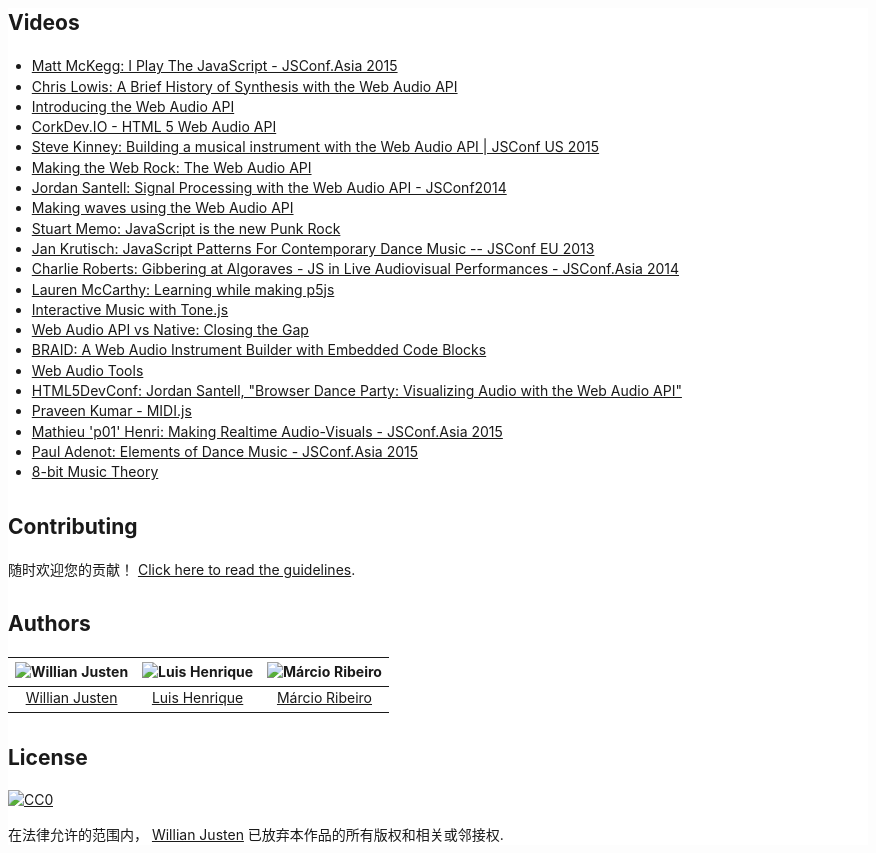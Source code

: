 ## Videos

- [Matt McKegg: I Play The JavaScript - JSConf.Asia 2015](https://www.youtube.com/watch?v=NL0nb8A8FDM)
- [Chris Lowis: A Brief History of Synthesis with the Web Audio API](https://www.youtube.com/watch?v=d8TCq0xLnV4)
- [Introducing the Web Audio API](https://www.youtube.com/watch?v=_ZUhicr-R-g)
- [CorkDev.IO - HTML 5 Web Audio API](https://www.youtube.com/watch?v=vIKijPAW9Js)
- [Steve Kinney: Building a musical instrument with the Web Audio API | JSConf US 2015](https://www.youtube.com/watch?v=56spBAgOYfg)
- [Making the Web Rock: The Web Audio API](https://www.youtube.com/watch?v=wZrNI-86zYI)
- [Jordan Santell: Signal Processing with the Web Audio API - JSConf2014](https://www.youtube.com/watch?v=YBQ5pzvgbOE)
- [Making waves using the Web Audio API](https://www.youtube.com/watch?v=oHBx_kMmsRE)
- [Stuart Memo: JavaScript is the new Punk Rock](https://www.youtube.com/watch?v=PN8Eg1K9xjE)
- [Jan Krutisch: JavaScript Patterns For Contemporary Dance Music -- JSConf EU 2013](https://www.youtube.com/watch?v=X41IwSyU-BM)
- [Charlie Roberts: Gibbering at Algoraves - JS in Live Audiovisual Performances - JSConf.Asia 2014](https://www.youtube.com/watch?v=2BIOINFSbMg)
- [Lauren McCarthy: Learning while making p5js](https://www.youtube.com/watch?v=1k3X4DLDHdc)
- [Interactive Music with Tone.js](http://medias.ircam.fr/x9d4352)
- [Web Audio API vs Native: Closing the Gap](http://medias.ircam.fr/x2af2f6)
- [BRAID: A Web Audio Instrument Builder with Embedded Code Blocks](http://medias.ircam.fr/xa87b09)
- [Web Audio Tools](http://medias.ircam.fr/x32ba00)
- [HTML5DevConf: Jordan Santell, "Browser Dance Party: Visualizing Audio with the Web Audio API"](https://www.youtube.com/watch?v=TdgBAhGmoH4)
- [Praveen Kumar - MIDI.js](https://www.youtube.com/watch?v=xw86fXq2cKM)
- [Mathieu 'p01' Henri: Making Realtime Audio-Visuals - JSConf.Asia 2015](https://www.youtube.com/watch?v=16oLi1kvLHs)
- [Paul Adenot: Elements of Dance Music - JSConf.Asia 2015](https://www.youtube.com/watch?v=Ww0jTafmd_w)
- [8-bit Music Theory](https://www.youtube.com/channel/UCeZLO2VgbZHeDcongKzzfOw)

## Contributing

随时欢迎您的贡献！ [Click here to read the guidelines](https://github.com/willianjusten/awesome-audio-visualization/blob/master/Contributing.md).

## Authors

| ![Willian Justen](https://avatars2.githubusercontent.com/u/3991845?v=3&s=150)                | ![Luis Henrique](https://avatars2.githubusercontent.com/u/12835911?v=3&s=150) | ![Márcio Ribeiro](https://avatars3.githubusercontent.com/u/13159727?v=3&s=150)
|:---------------------:|:-------------------:|:-------------------:|
|  [Willian Justen](https://github.com/willianjusten/)   |     [Luis Henrique](https://github.com/lhbzr)    |    [Márcio Ribeiro](https://github.com/marcioshiz)

## License

[![CC0](https://i.creativecommons.org/l/by/4.0/88x31.png)](http://creativecommons.org/licenses/by/4.0/)

在法律允许的范围内， [Willian Justen](http://github.com/willianjusten) 已放弃本作品的所有版权和相关或邻接权.
